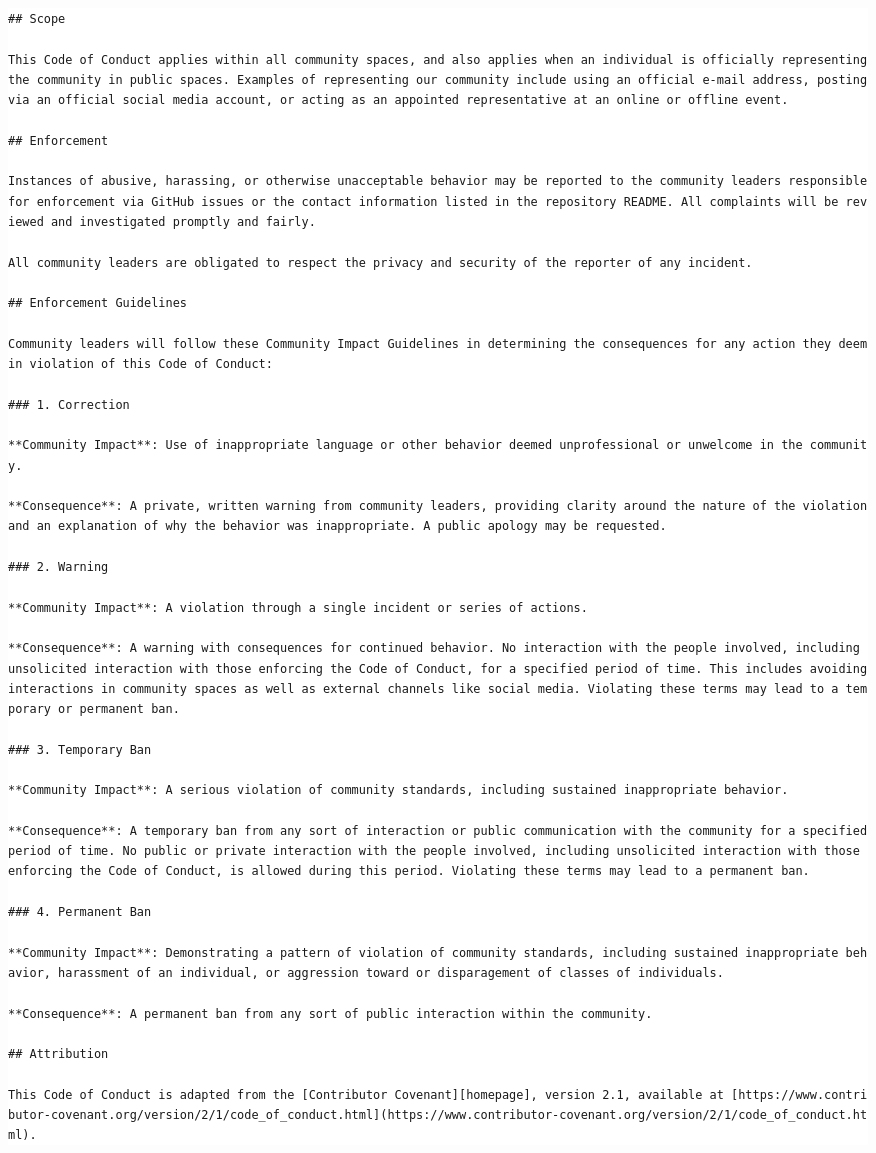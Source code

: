 ```
## Scope

This Code of Conduct applies within all community spaces, and also applies when an individual is officially representing the community in public spaces. Examples of representing our community include using an official e-mail address, posting via an official social media account, or acting as an appointed representative at an online or offline event.

## Enforcement

Instances of abusive, harassing, or otherwise unacceptable behavior may be reported to the community leaders responsible for enforcement via GitHub issues or the contact information listed in the repository README. All complaints will be reviewed and investigated promptly and fairly.

All community leaders are obligated to respect the privacy and security of the reporter of any incident.

## Enforcement Guidelines

Community leaders will follow these Community Impact Guidelines in determining the consequences for any action they deem in violation of this Code of Conduct:

### 1. Correction

**Community Impact**: Use of inappropriate language or other behavior deemed unprofessional or unwelcome in the community.

**Consequence**: A private, written warning from community leaders, providing clarity around the nature of the violation and an explanation of why the behavior was inappropriate. A public apology may be requested.

### 2. Warning

**Community Impact**: A violation through a single incident or series of actions.

**Consequence**: A warning with consequences for continued behavior. No interaction with the people involved, including unsolicited interaction with those enforcing the Code of Conduct, for a specified period of time. This includes avoiding interactions in community spaces as well as external channels like social media. Violating these terms may lead to a temporary or permanent ban.

### 3. Temporary Ban

**Community Impact**: A serious violation of community standards, including sustained inappropriate behavior.

**Consequence**: A temporary ban from any sort of interaction or public communication with the community for a specified period of time. No public or private interaction with the people involved, including unsolicited interaction with those enforcing the Code of Conduct, is allowed during this period. Violating these terms may lead to a permanent ban.

### 4. Permanent Ban

**Community Impact**: Demonstrating a pattern of violation of community standards, including sustained inappropriate behavior, harassment of an individual, or aggression toward or disparagement of classes of individuals.

**Consequence**: A permanent ban from any sort of public interaction within the community.

## Attribution

This Code of Conduct is adapted from the [Contributor Covenant][homepage], version 2.1, available at [https://www.contributor-covenant.org/version/2/1/code_of_conduct.html](https://www.contributor-covenant.org/version/2/1/code_of_conduct.html).

```

[homepage]: https://www.contributor-covenant.org
[homepage]: https://www.contributor-covenant.org
[homepage]: https://www.contributor-covenant.org